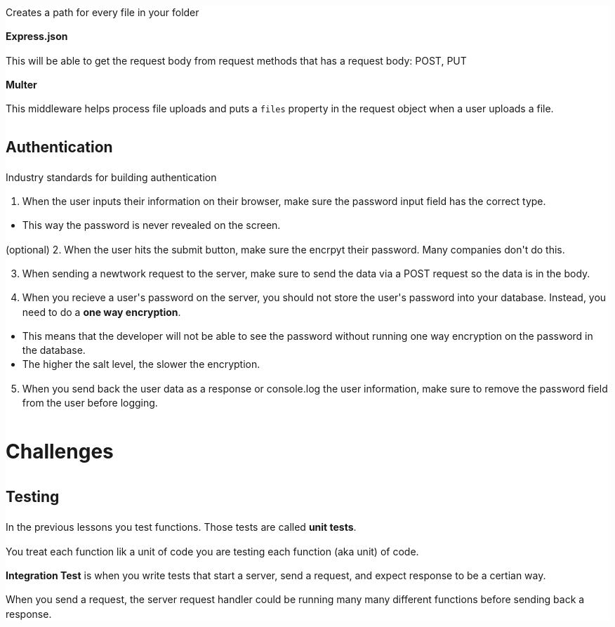 Creates a path for every file in your folder

__Express.json__

This will be able to get the request body
from request methods that has a request body: POST, PUT

__Multer__

This middleware helps process file uploads and puts a `files`
property in the request object when a user uploads a file.


## Authentication

Industry standards for building authentication

1. When the user inputs their information on their browser, make sure 
the password input field has the correct type.
- This way the password is never revealed on the screen.

(optional) 
2. When the user hits the submit button, make sure the encrpyt their
password. Many companies don't do this.

3. When sending a newtwork request to the server, make sure to send the
data via a POST request so the data is in the body.

4. When you recieve a user's password on the server, you should not 
store the user's password into your database. Instead, you need
to do a __one way encryption__.
- This means that the developer will not be able to see the password
without running one way encryption on the password in the database.
- The higher the salt level, the slower the encryption.

5. When you send back the user data as a response or console.log the
user information, make sure to remove the password field from the
user before logging.


# Challenges


## Testing

In the previous lessons you test functions.
Those tests are called __unit tests__.

You treat each function lik a unit of code you are 
testing each function (aka unit) of code.

__Integration Test__ is when you write tests that
start a server, send a request, and expect response
to be a certian way.

When you send a request, the server request handler
could be running many many different functions before 
sending back a response.
